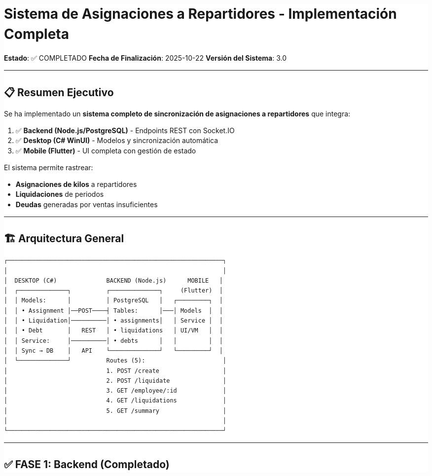 # Sistema de Asignaciones a Repartidores - Implementación Completa

**Estado**: ✅ COMPLETADO
**Fecha de Finalización**: 2025-10-22
**Versión del Sistema**: 3.0

---

## 📋 Resumen Ejecutivo

Se ha implementado un **sistema completo de sincronización de asignaciones a repartidores** que integra:

1. ✅ **Backend (Node.js/PostgreSQL)** - Endpoints REST con Socket.IO
2. ✅ **Desktop (C# WinUI)** - Modelos y sincronización automática
3. ✅ **Mobile (Flutter)** - UI completa con gestión de estado

El sistema permite rastrear:
- **Asignaciones de kilos** a repartidores
- **Liquidaciones** de periodos
- **Deudas** generadas por ventas insuficientes

---

## 🏗️ Arquitectura General

```
┌─────────────────────────────────────────────────────────────┐
│                                                             │
│  DESKTOP (C#)              BACKEND (Node.js)      MOBILE   │
│  ┌──────────────┐          ┌──────────────┐     (Flutter)  │
│  │ Models:      │          │ PostgreSQL   │   ┌─────────┐  │
│  │ • Assignment │──POST────┤ Tables:      │───│ Models  │  │
│  │ • Liquidation│──────────│ • assignments│   │ Service │  │
│  │ • Debt       │   REST   │ • liquidations   │ UI/VM   │  │
│  │ Service:     │──────────│ • debts      │   │         │  │
│  │ Sync → DB    │   API    └──────────────┘   └─────────┘  │
│  └──────────────┘          Routes (5):                      │
│                            1. POST /create                  │
│                            2. POST /liquidate               │
│                            3. GET /employee/:id             │
│                            4. GET /liquidations             │
│                            5. GET /summary                  │
│                                                             │
└─────────────────────────────────────────────────────────────┘
```

---

## ✅ FASE 1: Backend (Completado)
